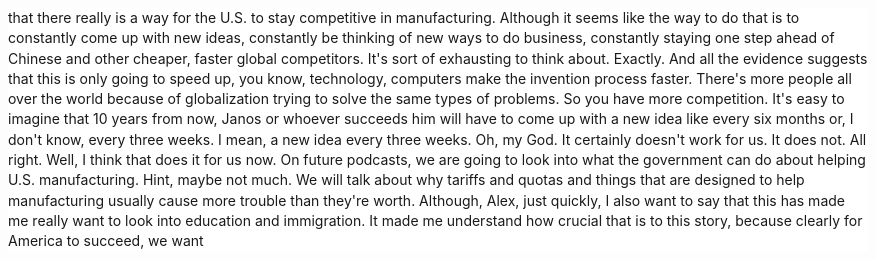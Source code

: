 that there really is a way
for the U.S.
to stay competitive
in manufacturing.
Although it seems like the way
to do that is to constantly
come up with new ideas,
constantly be thinking
of new ways to do business,
constantly staying
one step ahead of Chinese
and other cheaper,
faster global competitors.
It's sort of exhausting
to think about.
Exactly.
And all the evidence suggests
that this is only going
to speed up, you know,
technology, computers
make the invention process faster.
There's more people
all over the world
because of globalization
trying to solve
the same types of problems.
So you have more competition.
It's easy to imagine
that 10 years from now,
Janos or whoever succeeds him
will have to come up
with a new idea
like every six months
or, I don't know,
every three weeks.
I mean, a new idea
every three weeks.
Oh, my God.
It certainly doesn't work for us.
It does not.
All right.
Well, I think that does it
for us now.
On future podcasts,
we are going to look into
what the government can do
about helping U.S. manufacturing.
Hint, maybe not much.
We will talk about
why tariffs and quotas
and things that are designed
to help manufacturing
usually cause more trouble
than they're worth.
Although, Alex, just quickly,
I also want to say that
this has made me really
want to look into education
and immigration.
It made me understand
how crucial that is
to this story,
because clearly for America
to succeed, we want